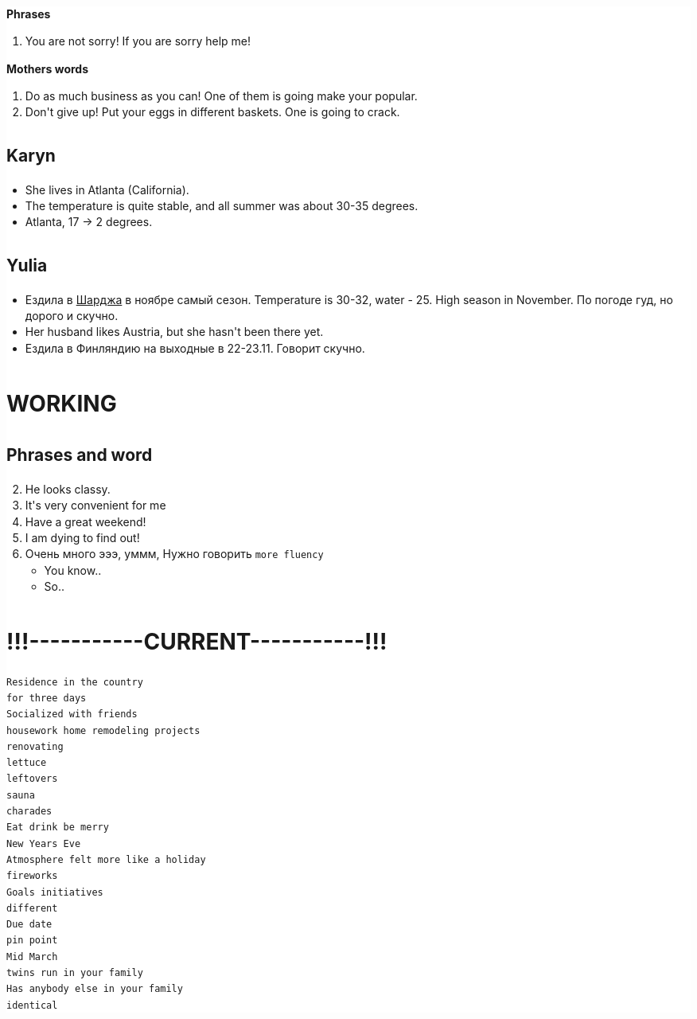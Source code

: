 **Phrases**

1. You are not sorry! If you are sorry help me!

**Mothers words**

1. Do as much business as you can! One of them is going make your popular.
2. Don't give up! Put your eggs in different baskets. One is going to crack.

## Karyn 

- She lives in Atlanta (California).
- The temperature is quite stable, and all summer was about 30-35 degrees.
- Atlanta, 17 -> 2 degrees.

## Yulia

- Ездила в [Шарджа](https://tonkosti.ru/%D0%A8%D0%B0%D1%80%D0%B4%D0%B6%D0%B0) в ноябре самый сезон. Temperature is 30-32, water - 25. High season in November. По погоде гуд, но дорого и скучно. 
- Her husband likes Austria, but she hasn't been there yet.
- Ездила в Финляндию на выходные в 22-23.11. Говорит скучно.



# WORKING

## Phrases and word

2. He looks classy.
3. It's very convenient for me
4. Have a great weekend!
5. I am dying to find out!
6. Очень много эээ, уммм, Нужно говорить `more fluency`
   - You know..
   - So..

# !!!-----------CURRENT-----------!!!







````
Residence in the country 
for three days 
Socialized with friends 
housework home remodeling projects 
renovating 
lettuce 
leftovers 
sauna 
charades 
Eat drink be merry 
New Years Eve 
Atmosphere felt more like a holiday 
fireworks 
Goals initiatives 
different 
Due date 
pin point 
Mid March 
twins run in your family 
Has anybody else in your family 
identical 
````